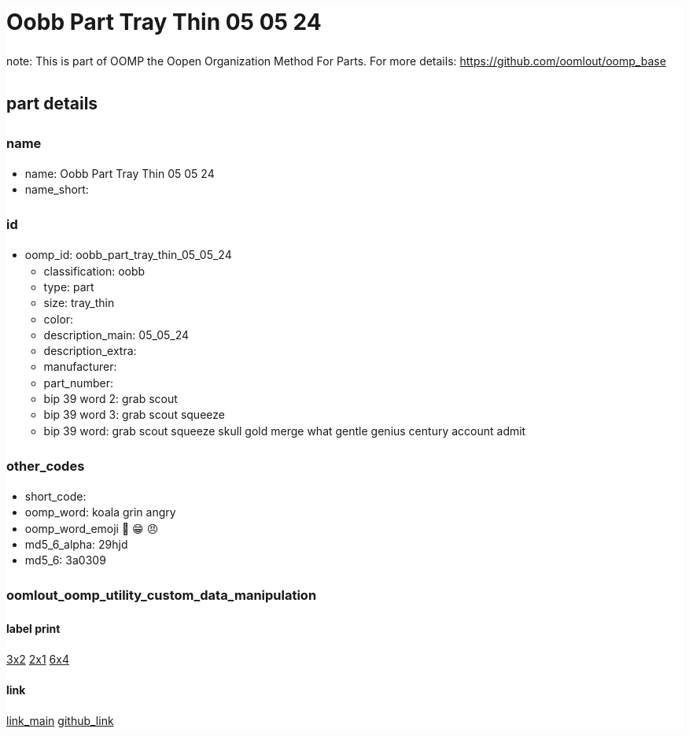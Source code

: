 # Oobb Part Tray Thin 05 05 24  

note: This is part of OOMP the Oopen Organization Method For Parts. For more details: https://github.com/oomlout/oomp_base

##  part details





### name
* name: Oobb Part Tray Thin 05 05 24
* name_short: 
### id
* oomp_id: oobb_part_tray_thin_05_05_24
  * classification: oobb
  * type: part
  * size: tray_thin
  * color: 
  * description_main: 05_05_24
  * description_extra: 
  * manufacturer: 
  * part_number: 
  * bip 39 word 2: grab scout
  * bip 39 word 3: grab scout squeeze
  * bip 39 word: grab scout squeeze skull gold merge what gentle genius century account admit

### other_codes
* short_code: 
* oomp_word: koala grin angry
* oomp_word_emoji :koala: :grin: :angry:
* md5_6_alpha: 29hjd
* md5_6: 3a0309






### oomlout_oomp_utility_custom_data_manipulation
#### label print
[3x2](http://192.168.1.245:1112/?label=oomp%2029hjd)
[2x1](http://192.168.1.242:1112/?label=oomp%2029hjd)
[6x4](http://192.168.1.55:1112/?label=oomp%2029hjd)    

#### link

[link_main](https://github.com/oomlout/oomlout_oomp_current_version_messy/tree/main/parts/oobb_part_tray_thin_05_05_24) [github_link](https://github.com/oomlout/oomlout_oomp_part_src/tree/main/parts/oobb_part_tray_thin_05_05_24)                             
